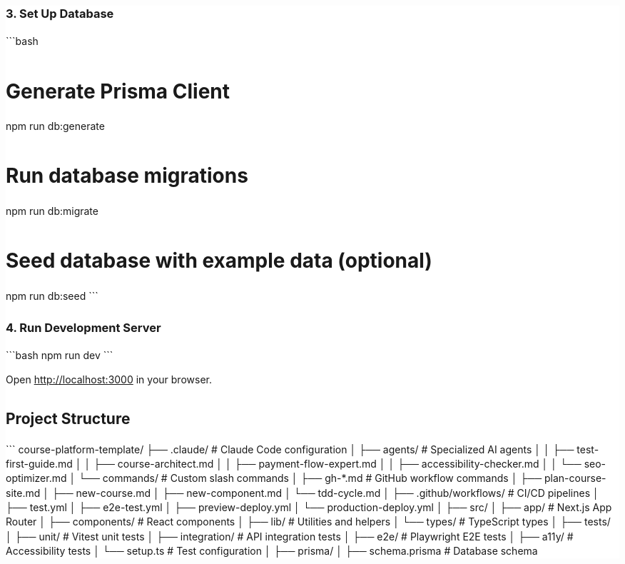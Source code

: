 ### 3. Set Up Database

\`\`\`bash
# Generate Prisma Client
npm run db:generate

# Run database migrations
npm run db:migrate

# Seed database with example data (optional)
npm run db:seed
\`\`\`

### 4. Run Development Server

\`\`\`bash
npm run dev
\`\`\`

Open [http://localhost:3000](http://localhost:3000) in your browser.

## Project Structure

\`\`\`
course-platform-template/
├── .claude/                    # Claude Code configuration
│   ├── agents/                 # Specialized AI agents
│   │   ├── test-first-guide.md
│   │   ├── course-architect.md
│   │   ├── payment-flow-expert.md
│   │   ├── accessibility-checker.md
│   │   └── seo-optimizer.md
│   └── commands/               # Custom slash commands
│       ├── gh-*.md             # GitHub workflow commands
│       ├── plan-course-site.md
│       ├── new-course.md
│       ├── new-component.md
│       └── tdd-cycle.md
│
├── .github/workflows/          # CI/CD pipelines
│   ├── test.yml
│   ├── e2e-test.yml
│   ├── preview-deploy.yml
│   └── production-deploy.yml
│
├── src/
│   ├── app/                    # Next.js App Router
│   ├── components/             # React components
│   ├── lib/                    # Utilities and helpers
│   └── types/                  # TypeScript types
│
├── tests/
│   ├── unit/                   # Vitest unit tests
│   ├── integration/            # API integration tests
│   ├── e2e/                    # Playwright E2E tests
│   ├── a11y/                   # Accessibility tests
│   └── setup.ts                # Test configuration
│
├── prisma/
│   ├── schema.prisma           # Database schema
